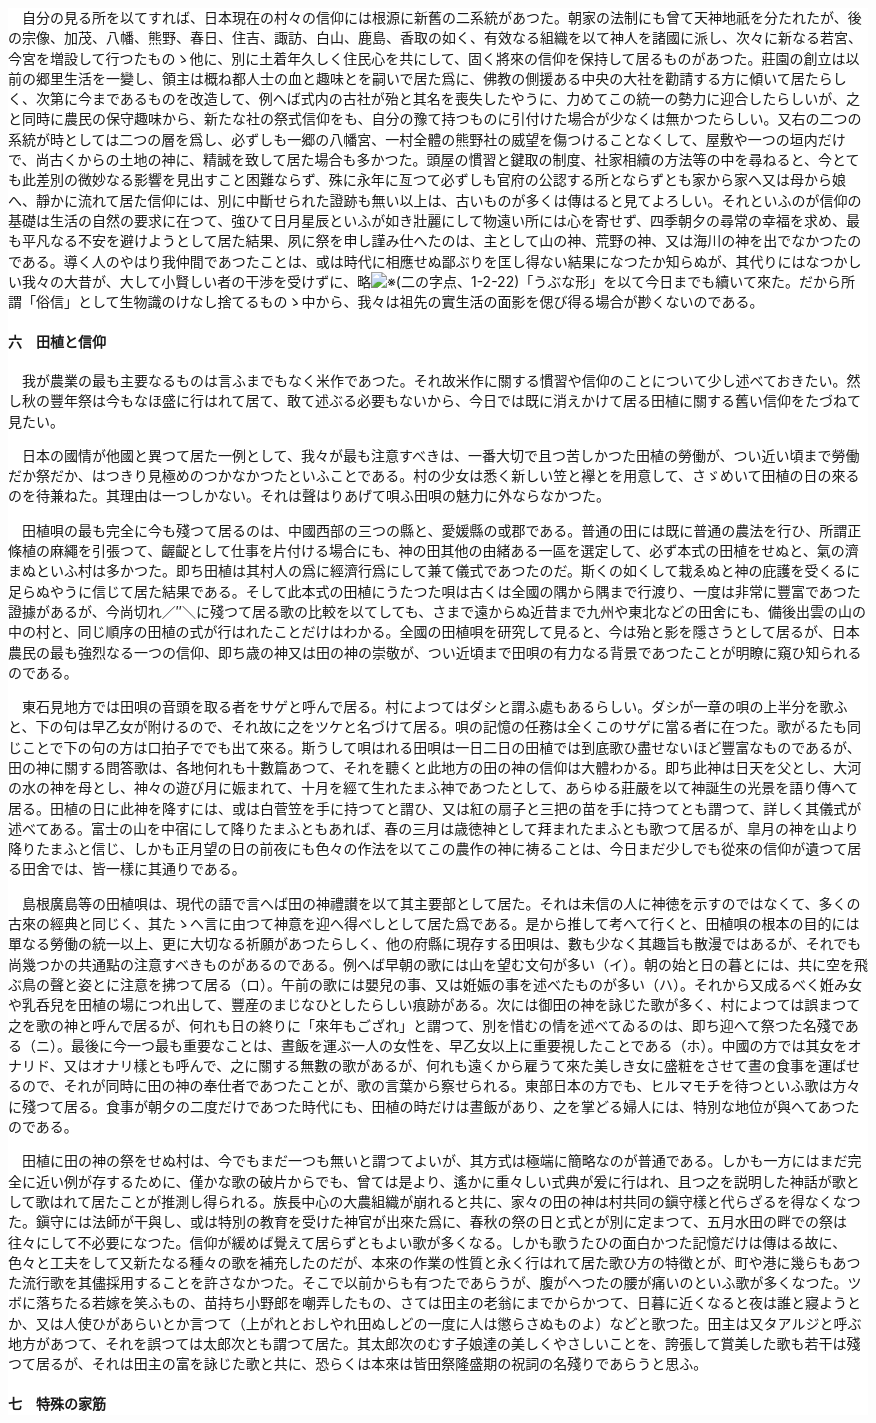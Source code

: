 　自分の見る所を以てすれば、日本現在の村々の信仰には根源に新舊の二系統があつた。朝家の法制にも曾て天神地祇を分たれたが、後の宗像、加茂、八幡、熊野、春日、住吉、諏訪、白山、鹿島、香取の如く、有效なる組織を以て神人を諸國に派し、次々に新なる若宮、今宮を増設して行つたものゝ他に、別に土着年久しく住民心を共にして、固く將來の信仰を保持して居るものがあつた。莊園の創立は以前の郷里生活を一變し、領主は概ね都人士の血と趣味とを嗣いで居た爲に、佛教の側援ある中央の大社を勸請する方に傾いて居たらしく、次第に今まであるものを改造して、例へば式内の古社が殆と其名を喪失したやうに、力めてこの統一の勢力に迎合したらしいが、之と同時に農民の保守趣味から、新たな社の祭式信仰をも、自分の豫て持つものに引付けた場合が少なくは無かつたらしい。又右の二つの系統が時としては二つの層を爲し、必ずしも一郷の八幡宮、一村全體の熊野社の威望を傷つけることなくして、屋敷や一つの垣内だけで、尚古くからの土地の神に、精誠を致して居た場合も多かつた。頭屋の慣習と鍵取の制度、社家相續の方法等の中を尋ねると、今とても此差別の微妙なる影響を見出すこと困難ならず、殊に永年に亙つて必ずしも官府の公認する所とならずとも家から家へ又は母から娘へ、靜かに流れて居た信仰には、別に中斷せられた證跡も無い以上は、古いものが多くは傳はると見てよろしい。それといふのが信仰の基礎は生活の自然の要求に在つて、強ひて日月星辰といふが如き壯麗にして物遠い所には心を寄せず、四季朝夕の尋常の幸福を求め、最も平凡なる不安を避けようとして居た結果、夙に祭を申し謹み仕へたのは、主として山の神、荒野の神、又は海川の神を出でなかつたのである。導く人のやはり我仲間であつたことは、或は時代に相應せぬ鄙ぶりを匡し得ない結果になつたか知らぬが、其代りにはなつかしい我々の大昔が、大して小賢しい者の干渉を受けずに、略![※(二の字点、1-2-22)](https://www.aozora.gr.jp/cards/001566/files/../../../gaiji/1-02/1-02-22.png)「うぶな形」を以て今日までも續いて來た。だから所謂「俗信」として生物識のけなし捨てるものゝ中から、我々は祖先の實生活の面影を偲び得る場合が尠くないのである。



#### 六　田植と信仰




　我が農業の最も主要なるものは言ふまでもなく米作であつた。それ故米作に關する慣習や信仰のことについて少し述べておきたい。然し秋の豐年祭は今もなほ盛に行はれて居て、敢て述ぶる必要もないから、今日では既に消えかけて居る田植に關する舊い信仰をたづねて見たい。

　日本の國情が他國と異つて居た一例として、我々が最も注意すべきは、一番大切で且つ苦しかつた田植の勞働が、つい近い頃まで勞働だか祭だか、はつきり見極めのつかなかつたといふことである。村の少女は悉く新しい笠と襷とを用意して、さゞめいて田植の日の來るのを待兼ねた。其理由は一つしかない。それは聲はりあげて唄ふ田唄の魅力に外ならなかつた。

　田植唄の最も完全に今も殘つて居るのは、中國西部の三つの縣と、愛媛縣の或郡である。普通の田には既に普通の農法を行ひ、所謂正條植の麻繩を引張つて、齷齪として仕事を片付ける場合にも、神の田其他の由緒ある一區を選定して、必ず本式の田植をせぬと、氣の濟まぬといふ村は多かつた。即ち田植は其村人の爲に經濟行爲にして兼て儀式であつたのだ。斯くの如くして栽ゑぬと神の庇護を受くるに足らぬやうに信じて居た結果である。そして此本式の田植にうたつた唄は古くは全國の隅から隅まで行渡り、一度は非常に豐富であつた證據があるが、今尚切れ／″＼に殘つて居る歌の比較を以てしても、さまで遠からぬ近昔まで九州や東北などの田舍にも、備後出雲の山の中の村と、同じ順序の田植の式が行はれたことだけはわかる。全國の田植唄を研究して見ると、今は殆と影を隱さうとして居るが、日本農民の最も強烈なる一つの信仰、即ち歳の神又は田の神の崇敬が、つい近頃まで田唄の有力なる背景であつたことが明瞭に窺ひ知られるのである。

　東石見地方では田唄の音頭を取る者をサゲと呼んで居る。村によつてはダシと謂ふ處もあるらしい。ダシが一章の唄の上半分を歌ふと、下の句は早乙女が附けるので、それ故に之をツケと名づけて居る。唄の記憶の任務は全くこのサゲに當る者に在つた。歌がるたも同じことで下の句の方は口拍子ででも出て來る。斯うして唄はれる田唄は一日二日の田植では到底歌ひ盡せないほど豐富なものであるが、田の神に關する問答歌は、各地何れも十數篇あつて、それを聽くと此地方の田の神の信仰は大體わかる。即ち此神は日天を父とし、大河の水の神を母とし、神々の遊び月に娠まれて、十月を經て生れたまふ神であつたとして、あらゆる莊嚴を以て神誕生の光景を語り傳へて居る。田植の日に此神を降すには、或は白菅笠を手に持つてと謂ひ、又は紅の扇子と三把の苗を手に持つてとも謂つて、詳しく其儀式が述べてある。富士の山を中宿にして降りたまふともあれば、春の三月は歳徳神として拜まれたまふとも歌つて居るが、皐月の神を山より降りたまふと信じ、しかも正月望の日の前夜にも色々の作法を以てこの農作の神に祷ることは、今日まだ少しでも從來の信仰が遺つて居る田舍では、皆一樣に其通りである。

　島根廣島等の田植唄は、現代の語で言へば田の神禮讃を以て其主要部として居た。それは未信の人に神徳を示すのではなくて、多くの古來の經典と同じく、其たゝへ言に由つて神意を迎へ得べしとして居た爲である。是から推して考へて行くと、田植唄の根本の目的には單なる勞働の統一以上、更に大切なる祈願があつたらしく、他の府縣に現存する田唄は、數も少なく其趣旨も散漫ではあるが、それでも尚幾つかの共通點の注意すべきものがあるのである。例へば早朝の歌には山を望む文句が多い（イ）。朝の始と日の暮とには、共に空を飛ぶ鳥の聲と姿とに注意を拂つて居る（ロ）。午前の歌には嬰兒の事、又は姙娠の事を述べたものが多い（ハ）。それから又成るべく姙み女や乳呑兒を田植の場につれ出して、豐産のまじなひとしたらしい痕跡がある。次には御田の神を詠じた歌が多く、村によつては誤まつて之を歌の神と呼んで居るが、何れも日の終りに「來年もござれ」と謂つて、別を惜むの情を述べてゐるのは、即ち迎へて祭つた名殘である（ニ）。最後に今一つ最も重要なことは、晝飯を運ぶ一人の女性を、早乙女以上に重要視したことである（ホ）。中國の方では其女をオナリド、又はオナリ樣とも呼んで、之に關する無數の歌があるが、何れも遠くから雇うて來た美しき女に盛粧をさせて晝の食事を運ばせるので、それが同時に田の神の奉仕者であつたことが、歌の言葉から察せられる。東部日本の方でも、ヒルマモチを待つといふ歌は方々に殘つて居る。食事が朝夕の二度だけであつた時代にも、田植の時だけは晝飯があり、之を掌どる婦人には、特別な地位が與へてあつたのである。

　田植に田の神の祭をせぬ村は、今でもまだ一つも無いと謂つてよいが、其方式は極端に簡略なのが普通である。しかも一方にはまだ完全に近い例が存するために、僅かな歌の破片からでも、曾ては是より、遙かに重々しい式典が爰に行はれ、且つ之を説明した神話が歌として歌はれて居たことが推測し得られる。族長中心の大農組織が崩れると共に、家々の田の神は村共同の鎭守樣と代らざるを得なくなつた。鎭守には法師が干與し、或は特別の教育を受けた神官が出來た爲に、春秋の祭の日と式とが別に定まつて、五月水田の畔での祭は往々にして不必要になつた。信仰が緩めば覺えて居らずともよい歌が多くなる。しかも歌うたひの面白かつた記憶だけは傳はる故に、色々と工夫をして又新たなる種々の歌を補充したのだが、本來の作業の性質と永く行はれて居た歌ひ方の特徴とが、町や港に幾らもあつた流行歌を其儘採用することを許さなかつた。そこで以前からも有つたであらうが、腹がへつたの腰が痛いのといふ歌が多くなつた。ツボに落ちたる若嫁を笑ふもの、苗持ち小野郎を嘲弄したもの、さては田主の老翁にまでからかつて、日暮に近くなると夜は誰と寢ようとか、又は人使ひがあらいとか言つて（上がれとおしやれ田ぬしどの一度に人は懲らさぬものよ）などと歌つた。田主は又タアルジと呼ぶ地方があつて、それを誤つては太郎次とも謂つて居た。其太郎次のむす子娘達の美しくやさしいことを、誇張して賞美した歌も若干は殘つて居るが、それは田主の富を詠じた歌と共に、恐らくは本來は皆田祭隆盛期の祝詞の名殘りであらうと思ふ。



#### 七　特殊の家筋
